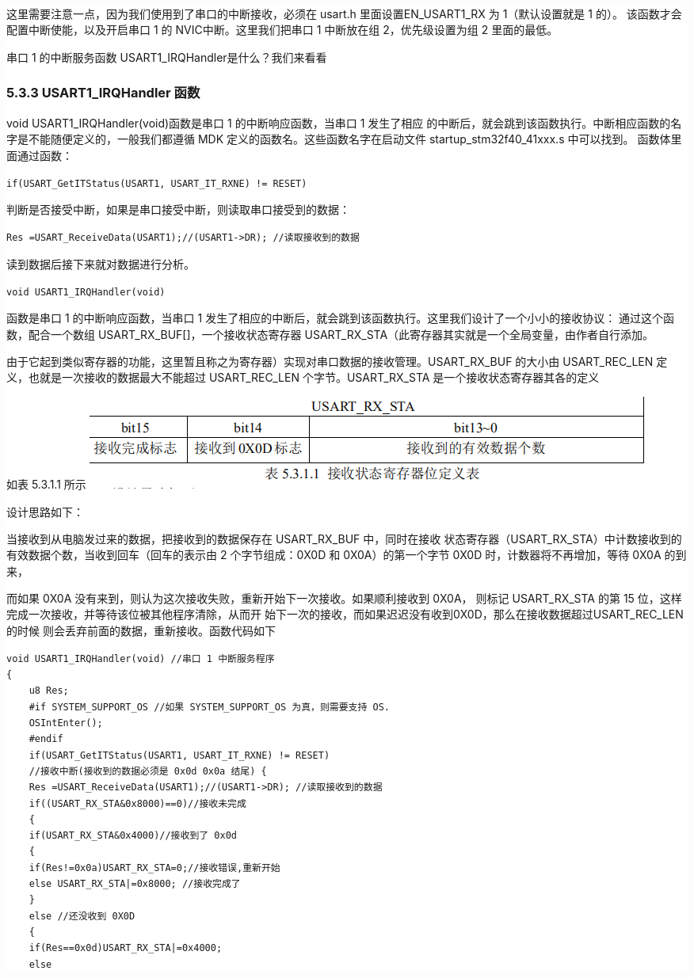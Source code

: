 这里需要注意一点，因为我们使用到了串口的中断接收，必须在 usart.h 里面设置EN_USART1_RX 为 1（默认设置就是 1 的）。
该函数才会配置中断使能，以及开启串口 1 的 NVIC中断。这里我们把串口 1 中断放在组 2，优先级设置为组 2 里面的最低。

串口 1 的中断服务函数 USART1_IRQHandler是什么？我们来看看

### 5.3.3 USART1_IRQHandler 函数
void USART1_IRQHandler(void)函数是串口 1 的中断响应函数，当串口 1 发生了相应
的中断后，就会跳到该函数执行。中断相应函数的名字是不能随便定义的，一般我们都遵循
MDK 定义的函数名。这些函数名字在启动文件 startup_stm32f40_41xxx.s 中可以找到。
函数体里面通过函数：
```
if(USART_GetITStatus(USART1, USART_IT_RXNE) != RESET) 
```
判断是否接受中断，如果是串口接受中断，则读取串口接受到的数据：
```
Res =USART_ReceiveData(USART1);//(USART1->DR); //读取接收到的数据
```
读到数据后接下来就对数据进行分析。
```
void USART1_IRQHandler(void)
```
函数是串口 1 的中断响应函数，当串口 1 发生了相应的中断后，就会跳到该函数执行。这里我们设计了一个小小的接收协议：
通过这个函数，配合一个数组 USART_RX_BUF[]，一个接收状态寄存器 USART_RX_STA（此寄存器其实就是一个全局变量，由作者自行添加。

由于它起到类似寄存器的功能，这里暂且称之为寄存器）实现对串口数据的接收管理。USART_RX_BUF 的大小由 USART_REC_LEN 定义，也就是一次接收的数据最大不能超过 USART_REC_LEN 个字节。USART_RX_STA 是一个接收状态寄存器其各的定义

如表 5.3.1.1 所示
![img](img/8.png)

设计思路如下：

当接收到从电脑发过来的数据，把接收到的数据保存在 USART_RX_BUF 中，同时在接收
状态寄存器（USART_RX_STA）中计数接收到的有效数据个数，当收到回车（回车的表示由 2
个字节组成：0X0D 和 0X0A）的第一个字节 0X0D 时，计数器将不再增加，等待 0X0A 的到来，

而如果 0X0A 没有来到，则认为这次接收失败，重新开始下一次接收。如果顺利接收到 0X0A，
则标记 USART_RX_STA 的第 15 位，这样完成一次接收，并等待该位被其他程序清除，从而开
始下一次的接收，而如果迟迟没有收到0X0D，那么在接收数据超过USART_REC_LEN的时候
则会丢弃前面的数据，重新接收。函数代码如下
```
void USART1_IRQHandler(void) //串口 1 中断服务程序
{
    u8 Res;
    #if SYSTEM_SUPPORT_OS //如果 SYSTEM_SUPPORT_OS 为真，则需要支持 OS.
    OSIntEnter(); 
    #endif
    if(USART_GetITStatus(USART1, USART_IT_RXNE) != RESET) 
    //接收中断(接收到的数据必须是 0x0d 0x0a 结尾) {
    Res =USART_ReceiveData(USART1);//(USART1->DR); //读取接收到的数据
    if((USART_RX_STA&0x8000)==0)//接收未完成
    {
    if(USART_RX_STA&0x4000)//接收到了 0x0d
    {
    if(Res!=0x0a)USART_RX_STA=0;//接收错误,重新开始
    else USART_RX_STA|=0x8000; //接收完成了
    }
    else //还没收到 0X0D
    {
    if(Res==0x0d)USART_RX_STA|=0x4000;
    else
```